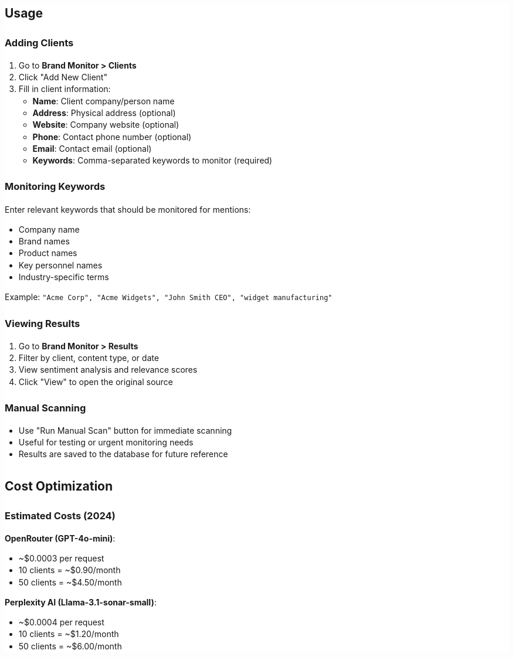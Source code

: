 ## Usage

### Adding Clients

1. Go to **Brand Monitor > Clients**
2. Click "Add New Client"
3. Fill in client information:
   - **Name**: Client company/person name
   - **Address**: Physical address (optional)
   - **Website**: Company website (optional)
   - **Phone**: Contact phone number (optional)
   - **Email**: Contact email (optional)
   - **Keywords**: Comma-separated keywords to monitor (required)

### Monitoring Keywords

Enter relevant keywords that should be monitored for mentions:
- Company name
- Brand names
- Product names
- Key personnel names
- Industry-specific terms

Example: `"Acme Corp", "Acme Widgets", "John Smith CEO", "widget manufacturing"`

### Viewing Results

1. Go to **Brand Monitor > Results**
2. Filter by client, content type, or date
3. View sentiment analysis and relevance scores
4. Click "View" to open the original source

### Manual Scanning

- Use "Run Manual Scan" button for immediate scanning
- Useful for testing or urgent monitoring needs
- Results are saved to the database for future reference

## Cost Optimization

### Estimated Costs (2024)

**OpenRouter (GPT-4o-mini)**:
- ~$0.0003 per request
- 10 clients = ~$0.90/month
- 50 clients = ~$4.50/month

**Perplexity AI (Llama-3.1-sonar-small)**:
- ~$0.0004 per request
- 10 clients = ~$1.20/month
- 50 clients = ~$6.00/month

